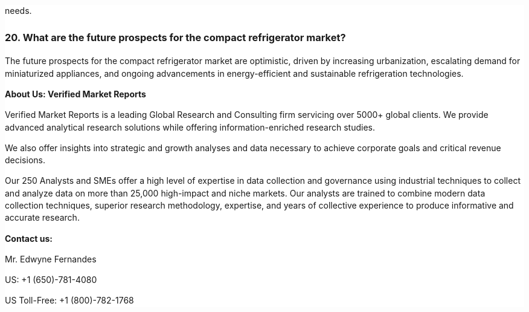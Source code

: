 needs.</p><h3>20. What are the future prospects for the compact refrigerator market?</h3><p>The future prospects for the compact refrigerator market are optimistic, driven by increasing urbanization, escalating demand for miniaturized appliances, and ongoing advancements in energy-efficient and sustainable refrigeration technologies.</p></body></html><p id="" class=""><strong>About Us: Verified Market Reports</strong></p><p id="" class="">Verified Market Reports is a leading Global Research and Consulting firm servicing over 5000+ global clients. We provide advanced analytical research solutions while offering information-enriched research studies.</p><p id="" class="">We also offer insights into strategic and growth analyses and data necessary to achieve corporate goals and critical revenue decisions.</p><p id="" class="">Our 250 Analysts and SMEs offer a high level of expertise in data collection and governance using industrial techniques to collect and analyze data on more than 25,000 high-impact and niche markets. Our analysts are trained to combine modern data collection techniques, superior research methodology, expertise, and years of collective experience to produce informative and accurate research.</p><p id="" class=""><strong>Contact us:</strong></p><p id="" class="">Mr. Edwyne Fernandes</p><p id="" class="">US: +1 (650)-781-4080</p><p id="" class="">US Toll-Free: +1 (800)-782-1768</p>
